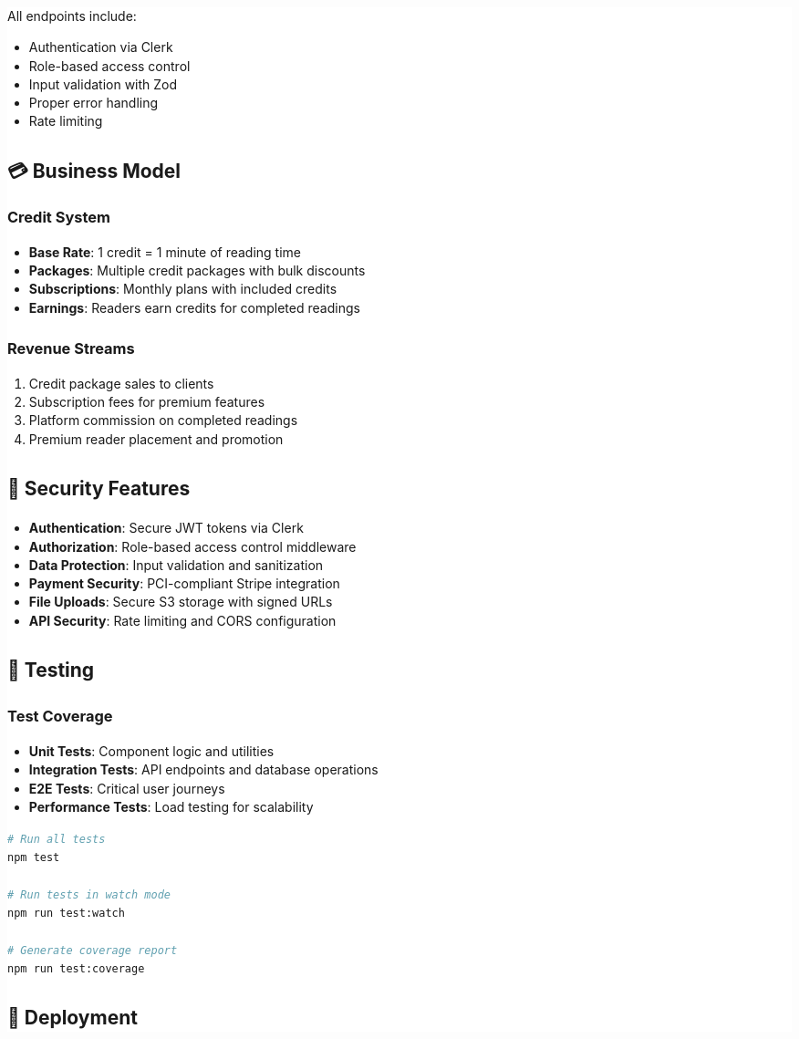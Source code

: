 All endpoints include:
- Authentication via Clerk
- Role-based access control
- Input validation with Zod
- Proper error handling
- Rate limiting

## 💳 Business Model

### Credit System
- **Base Rate**: 1 credit = 1 minute of reading time
- **Packages**: Multiple credit packages with bulk discounts
- **Subscriptions**: Monthly plans with included credits
- **Earnings**: Readers earn credits for completed readings

### Revenue Streams
1. Credit package sales to clients
2. Subscription fees for premium features
3. Platform commission on completed readings
4. Premium reader placement and promotion

## 🔐 Security Features

- **Authentication**: Secure JWT tokens via Clerk
- **Authorization**: Role-based access control middleware
- **Data Protection**: Input validation and sanitization
- **Payment Security**: PCI-compliant Stripe integration
- **File Uploads**: Secure S3 storage with signed URLs
- **API Security**: Rate limiting and CORS configuration

## 🧪 Testing

### Test Coverage
- **Unit Tests**: Component logic and utilities
- **Integration Tests**: API endpoints and database operations
- **E2E Tests**: Critical user journeys
- **Performance Tests**: Load testing for scalability

```bash
# Run all tests
npm test

# Run tests in watch mode
npm run test:watch

# Generate coverage report
npm run test:coverage
```

## 🚀 Deployment

